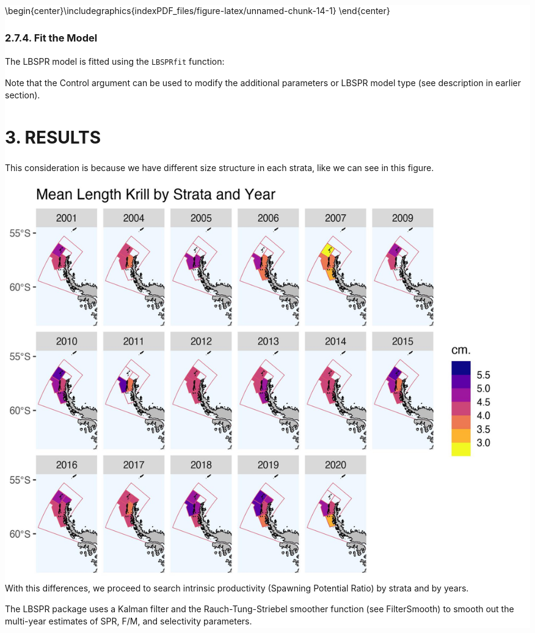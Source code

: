 
\begin{center}\includegraphics{indexPDF_files/figure-latex/unnamed-chunk-14-1} \end{center}

### 2.7.4. Fit the Model

The LBSPR model is fitted using the `LBSPRfit` function:



Note that the Control argument can be used to modify the additional parameters or LBSPR model type (see description in earlier section).

# 3. RESULTS

This consideration is because we have different size structure in each strata, like we can see in this figure.

![Figure 3. Size length mean fishery by Strata and years](StrataLen.jpg) With this differences, we proceed to search intrinsic productivity (Spawning Potential Ratio) by strata and by years.

The LBSPR package uses a Kalman filter and the Rauch-Tung-Striebel smoother function (see FilterSmooth) to smooth out the multi-year estimates of SPR, F/M, and selectivity parameters.
